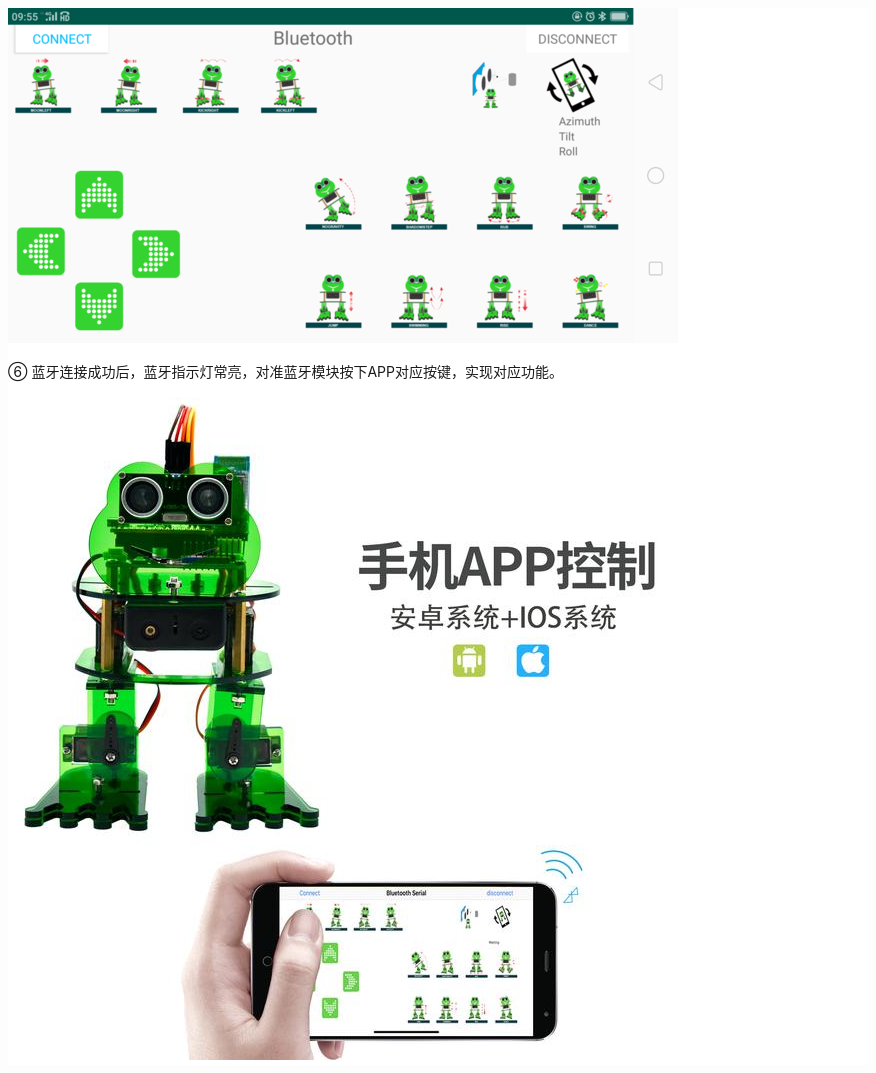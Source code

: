 ![](media/6070584e34eb11992f3704c107497bda.png)

⑥ 蓝牙连接成功后，蓝牙指示灯常亮，对准蓝牙模块按下APP对应按键，实现对应功能。

![](media/249790b4bac00a94d59dc8def46d8a6b.jpg)
